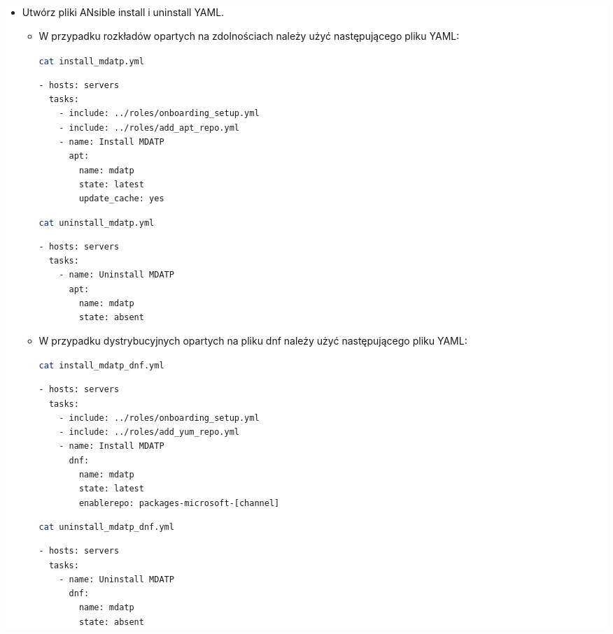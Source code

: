 - Utwórz pliki ANsible install i uninstall YAML.

    - W przypadku rozkładów opartych na zdolnościach należy użyć następującego pliku YAML:

        ```bash
        cat install_mdatp.yml
        ```
        ```Output
        - hosts: servers
          tasks:
            - include: ../roles/onboarding_setup.yml
            - include: ../roles/add_apt_repo.yml
            - name: Install MDATP
              apt:
                name: mdatp
                state: latest
                update_cache: yes
        ```

        ```bash
        cat uninstall_mdatp.yml
        ```
        ```Output
        - hosts: servers
          tasks:
            - name: Uninstall MDATP
              apt:
                name: mdatp
                state: absent
        ```

    - W przypadku dystrybucyjnych opartych na pliku dnf należy użyć następującego pliku YAML:

        ```bash
        cat install_mdatp_dnf.yml
        ```
        ```Output
        - hosts: servers
          tasks:
            - include: ../roles/onboarding_setup.yml
            - include: ../roles/add_yum_repo.yml
            - name: Install MDATP
              dnf:
                name: mdatp
                state: latest
                enablerepo: packages-microsoft-[channel]
        ```

        ```bash
        cat uninstall_mdatp_dnf.yml
        ```
        ```Output
        - hosts: servers
          tasks:
            - name: Uninstall MDATP
              dnf:
                name: mdatp
                state: absent
        ```
